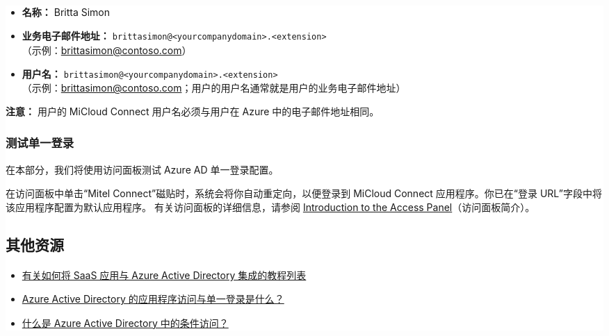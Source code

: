   * **名称：** Britta Simon

* **业务电子邮件地址：** `brittasimon@<yourcompanydomain>.<extension>`   
（示例：[brittasimon@contoso.com](mailto:brittasimon@contoso.com)）

* **用户名：** `brittasimon@<yourcompanydomain>.<extension>`  
（示例：[brittasimon@contoso.com](mailto:brittasimon@contoso.com)；用户的用户名通常就是用户的业务电子邮件地址）

**注意：** 用户的 MiCloud Connect 用户名必须与用户在 Azure 中的电子邮件地址相同。

### <a name="test-single-sign-on"></a>测试单一登录

在本部分，我们将使用访问面板测试 Azure AD 单一登录配置。

在访问面板中单击“Mitel Connect”磁贴时，系统会将你自动重定向，以便登录到 MiCloud Connect 应用程序。你已在“登录 URL”字段中将该应用程序配置为默认应用程序。  有关访问面板的详细信息，请参阅 [Introduction to the Access Panel](https://docs.microsoft.com/azure/active-directory/active-directory-saas-access-panel-introduction)（访问面板简介）。

## <a name="additional-resources"></a>其他资源

- [有关如何将 SaaS 应用与 Azure Active Directory 集成的教程列表](https://docs.microsoft.com/azure/active-directory/active-directory-saas-tutorial-list)

- [Azure Active Directory 的应用程序访问与单一登录是什么？](https://docs.microsoft.com/azure/active-directory/active-directory-appssoaccess-whatis)

- [什么是 Azure Active Directory 中的条件访问？](https://docs.microsoft.com/azure/active-directory/conditional-access/overview)
